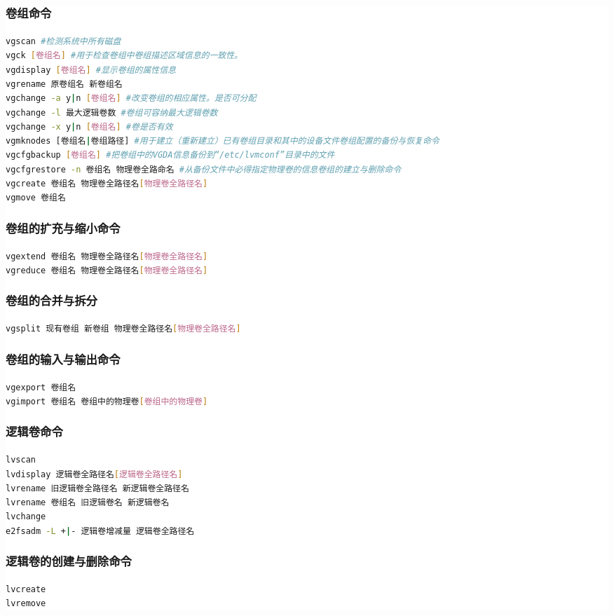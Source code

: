 ### 卷组命令

```bash
vgscan #检测系统中所有磁盘
vgck [卷组名] #用于检查卷组中卷组描述区域信息的一致性。
vgdisplay [卷组名] #显示卷组的属性信息
vgrename 原卷组名 新卷组名
vgchange -a y|n [卷组名] #改变卷组的相应属性。是否可分配
vgchange -l 最大逻辑卷数 #卷组可容纳最大逻辑卷数
vgchange -x y|n [卷组名] #卷是否有效
vgmknodes [卷组名|卷组路径] #用于建立（重新建立）已有卷组目录和其中的设备文件卷组配置的备份与恢复命令
vgcfgbackup [卷组名] #把卷组中的VGDA信息备份到“/etc/lvmconf”目录中的文件
vgcfgrestore -n 卷组名 物理卷全路命名 #从备份文件中必得指定物理卷的信息卷组的建立与删除命令
vgcreate 卷组名 物理卷全路径名[物理卷全路径名]
vgmove 卷组名
```

### 卷组的扩充与缩小命令

```bash
vgextend 卷组名 物理卷全路径名[物理卷全路径名]
vgreduce 卷组名 物理卷全路径名[物理卷全路径名]
```

### 卷组的合并与拆分

```bash
vgsplit 现有卷组 新卷组 物理卷全路径名[物理卷全路径名]
```

### 卷组的输入与输出命令

```bash
vgexport 卷组名
vgimport 卷组名 卷组中的物理卷[卷组中的物理卷]
```

### 逻辑卷命令

```bash
lvscan
lvdisplay 逻辑卷全路径名[逻辑卷全路径名]
lvrename 旧逻辑卷全路径名 新逻辑卷全路径名
lvrename 卷组名 旧逻辑卷名 新逻辑卷名
lvchange
e2fsadm -L +|- 逻辑卷增减量 逻辑卷全路径名
```

### 逻辑卷的创建与删除命令

```bash
lvcreate
lvremove
```
